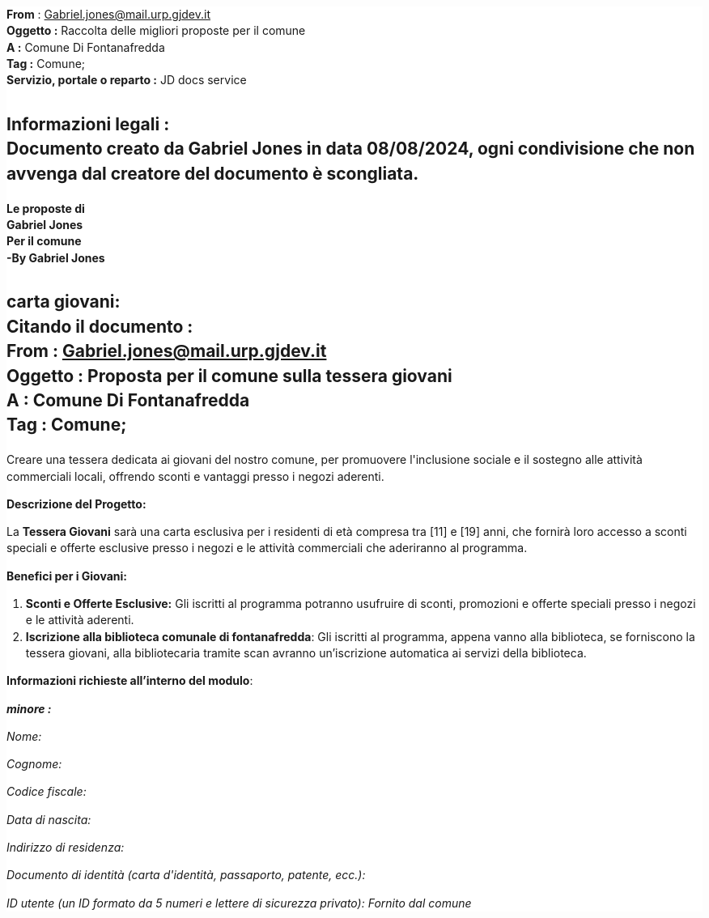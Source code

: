 **From** : [Gabriel.jones@mail.urp.gjdev.it](mailto:Gabriel.jones@mail.urp.gjdev.it)  
**Oggetto :** Raccolta delle migliori proposte per il comune  
**A :** Comune Di Fontanafredda  
**Tag :** Comune;   
**Servizio, portale o reparto :** JD docs service  

**Informazioni legali :**   
Documento creato da Gabriel Jones in data 08/08/2024, ogni condivisione che non avvenga dal creatore del documento è scongliata.  
---

**Le proposte di**   
**Gabriel Jones**   
**Per il comune**  
**\-By Gabriel Jones**

**carta giovani:**  
Citando il documento :   
**From** : [Gabriel.jones@mail.urp.gjdev.it](mailto:Gabriel.jones@mail.urp.gjdev.it)  
**Oggetto :** Proposta per il comune sulla tessera giovani  
**A :** Comune Di Fontanafredda  
**Tag :** Comune;   
---

Creare una tessera dedicata ai giovani del nostro comune, per promuovere l'inclusione sociale e il sostegno alle attività commerciali locali, offrendo sconti e vantaggi presso i negozi aderenti.

**Descrizione del Progetto:**

La **Tessera Giovani** sarà una carta esclusiva per i residenti di età compresa tra \[11\] e \[19\] anni, che fornirà loro accesso a sconti speciali e offerte esclusive presso i negozi e le attività commerciali che aderiranno al programma.

**Benefici per i Giovani:**

1. **Sconti e Offerte Esclusive:** Gli iscritti al programma potranno usufruire di sconti, promozioni e offerte speciali presso i negozi e le attività aderenti.  
2.  **Iscrizione alla biblioteca comunale di fontanafredda**: Gli iscritti al programma, appena vanno alla biblioteca, se forniscono la tessera giovani, alla bibliotecaria tramite scan avranno un’iscrizione automatica ai servizi della biblioteca.

**Informazioni richieste all’interno del modulo**:

***minore :*** 

*Nome:*

*Cognome:*

*Codice fiscale:*

*Data di nascita:*

*Indirizzo di residenza:*

*Documento di identità (carta d'identità, passaporto, patente, ecc.):* 

*ID utente (un ID formato da 5 numeri e lettere di sicurezza privato): Fornito dal comune*
